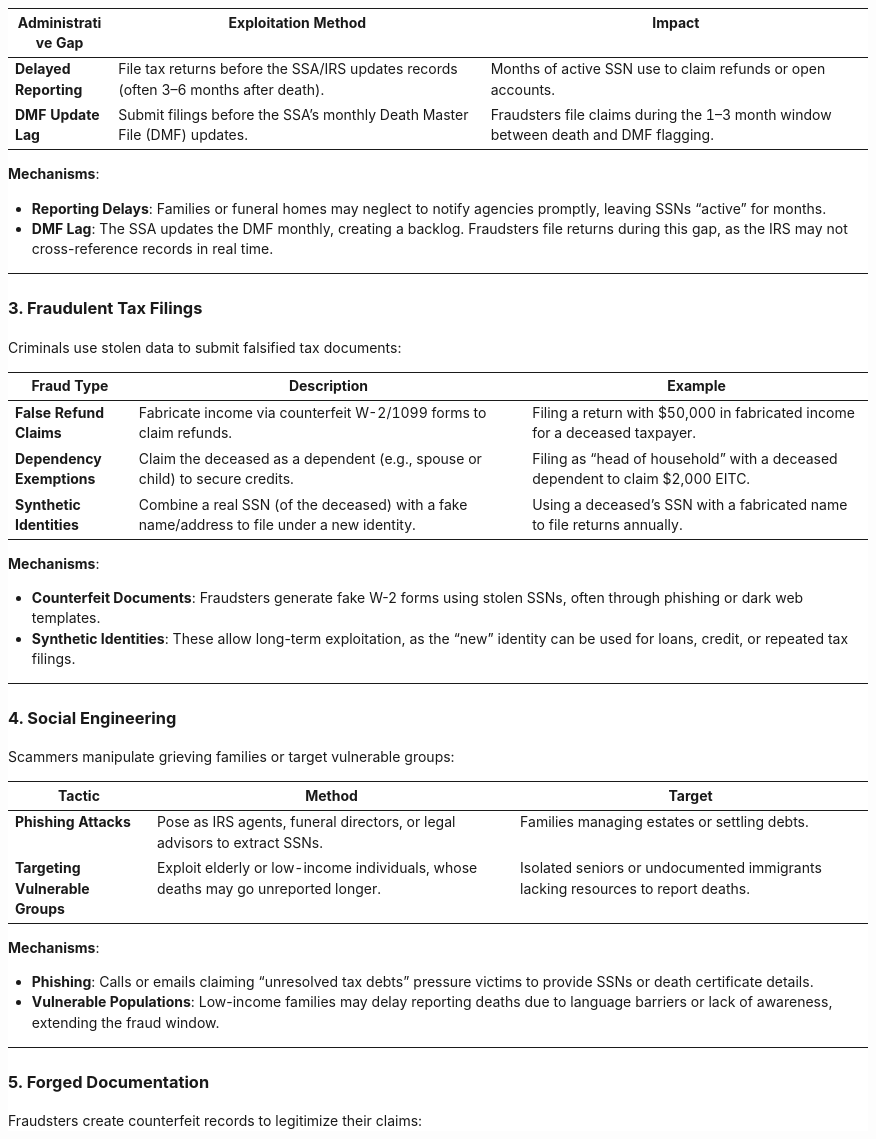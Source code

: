| **Administrative Gap**       | **Exploitation Method**                                                                 | **Impact**                                                                 |
|------------------------------|----------------------------------------------------------------------------------------|---------------------------------------------------------------------------|
| **Delayed Reporting**         | File tax returns before the SSA/IRS updates records (often 3–6 months after death).    | Months of active SSN use to claim refunds or open accounts.                 |
| **DMF Update Lag**            | Submit filings before the SSA’s monthly Death Master File (DMF) updates.               | Fraudsters file claims during the 1–3 month window between death and DMF flagging. |

**Mechanisms**:  
- **Reporting Delays**: Families or funeral homes may neglect to notify agencies promptly, leaving SSNs “active” for months.  
- **DMF Lag**: The SSA updates the DMF monthly, creating a backlog. Fraudsters file returns during this gap, as the IRS may not cross-reference records in real time.  

---

### 3. **Fraudulent Tax Filings**  
Criminals use stolen data to submit falsified tax documents:  

| **Fraud Type**               | **Description**                                                                 | **Example**                                                                 |
|------------------------------|---------------------------------------------------------------------------------|---------------------------------------------------------------------------|
| **False Refund Claims**       | Fabricate income via counterfeit W-2/1099 forms to claim refunds.               | Filing a return with $50,000 in fabricated income for a deceased taxpayer.  |
| **Dependency Exemptions**     | Claim the deceased as a dependent (e.g., spouse or child) to secure credits.     | Filing as “head of household” with a deceased dependent to claim $2,000 EITC. |
| **Synthetic Identities**      | Combine a real SSN (of the deceased) with a fake name/address to file under a new identity. | Using a deceased’s SSN with a fabricated name to file returns annually.     |

**Mechanisms**:  
- **Counterfeit Documents**: Fraudsters generate fake W-2 forms using stolen SSNs, often through phishing or dark web templates.  
- **Synthetic Identities**: These allow long-term exploitation, as the “new” identity can be used for loans, credit, or repeated tax filings.  

---

### 4. **Social Engineering**  
Scammers manipulate grieving families or target vulnerable groups:  

| **Tactic**                   | **Method**                                                                 | **Target**                                                                 |
|------------------------------|---------------------------------------------------------------------------|---------------------------------------------------------------------------|
| **Phishing Attacks**          | Pose as IRS agents, funeral directors, or legal advisors to extract SSNs. | Families managing estates or settling debts.                                |
| **Targeting Vulnerable Groups** | Exploit elderly or low-income individuals, whose deaths may go unreported longer. | Isolated seniors or undocumented immigrants lacking resources to report deaths. |

**Mechanisms**:  
- **Phishing**: Calls or emails claiming “unresolved tax debts” pressure victims to provide SSNs or death certificate details.  
- **Vulnerable Populations**: Low-income families may delay reporting deaths due to language barriers or lack of awareness, extending the fraud window.  

---

### 5. **Forged Documentation**  
Fraudsters create counterfeit records to legitimize their claims:  
